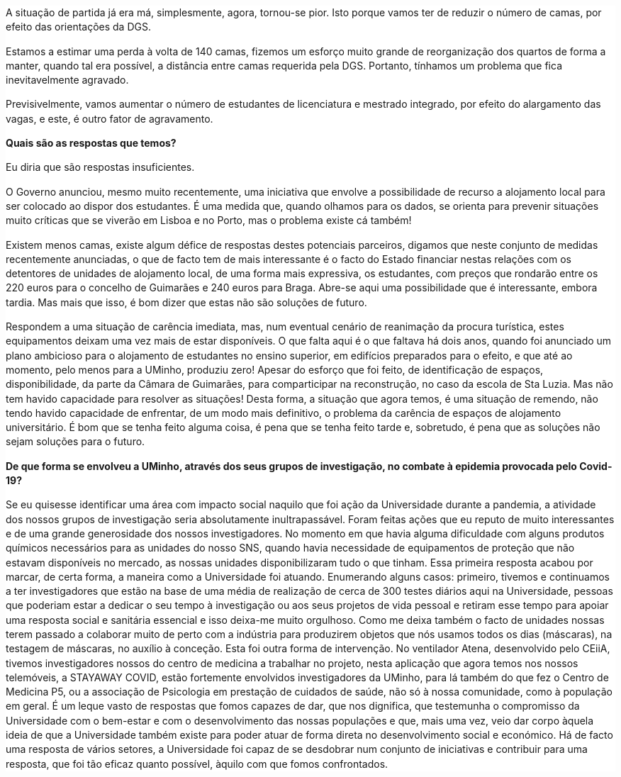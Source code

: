 A situação de partida já era má, simplesmente, agora, tornou-se pior. Isto porque vamos ter de reduzir o número de camas, por efeito das orientações da DGS.

Estamos a estimar uma perda à volta de 140 camas, fizemos um esforço muito grande de reorganização dos quartos de forma a manter, quando tal era possível, a distância entre camas requerida pela DGS. Portanto, tínhamos um problema que fica inevitavelmente agravado.

Previsivelmente, vamos aumentar o número de estudantes de licenciatura e mestrado integrado, por efeito do alargamento das vagas, e este, é outro fator de agravamento.

**Quais são as respostas que temos?**

Eu diria que são respostas insuficientes.

O Governo anunciou, mesmo muito recentemente, uma iniciativa que envolve a possibilidade de recurso a alojamento local para ser colocado ao dispor dos estudantes. É uma medida que, quando olhamos para os dados, se orienta para prevenir situações muito críticas que se viverão em Lisboa e no Porto, mas o problema existe cá também!

Existem menos camas, existe algum défice de respostas destes potenciais parceiros, digamos que neste conjunto de medidas recentemente anunciadas, o que de facto tem de mais interessante é o facto do Estado financiar nestas relações com os detentores de unidades de alojamento local, de uma forma mais expressiva, os estudantes, com preços que rondarão entre os 220 euros para o concelho de Guimarães e 240 euros para Braga. Abre-se aqui uma possibilidade que é interessante, embora tardia. Mas mais que isso, é bom dizer que estas não são soluções de futuro.

Respondem a uma situação de carência imediata, mas, num eventual cenário de reanimação da procura turística, estes equipamentos deixam uma vez mais de estar disponíveis. O que falta aqui é o que faltava há dois anos, quando foi anunciado um plano ambicioso para o alojamento de estudantes no ensino superior, em edifícios preparados para o efeito, e que até ao momento, pelo menos para a UMinho, produziu zero! Apesar do esforço que foi feito, de identificação de espaços, disponibilidade, da parte da Câmara de Guimarães, para comparticipar na reconstrução, no caso da escola de Sta Luzia. Mas não tem havido capacidade para resolver as situações! Desta forma, a situação que agora temos, é uma situação de remendo, não tendo havido capacidade de enfrentar, de um modo mais definitivo, o problema da carência de espaços de alojamento universitário. É bom que se tenha feito alguma coisa, é pena que se tenha feito tarde e, sobretudo, é pena que as soluções não sejam soluções para o futuro.

**De que forma se envolveu a UMinho, através dos seus grupos de investigação, no combate à epidemia provocada pelo Covid-19?**

Se eu quisesse identificar uma área com impacto social naquilo que foi ação da Universidade durante a pandemia, a atividade dos nossos grupos de investigação seria absolutamente inultrapassável. Foram feitas ações que eu reputo de muito interessantes e de uma grande generosidade dos nossos investigadores. No momento em que havia alguma dificuldade com alguns produtos químicos necessários para as unidades do nosso SNS, quando havia necessidade de equipamentos de proteção que não estavam disponíveis no mercado, as nossas unidades disponibilizaram tudo o que tinham. Essa primeira resposta acabou por marcar, de certa forma, a maneira como a Universidade foi atuando. Enumerando alguns casos: primeiro, tivemos e continuamos a ter investigadores que estão na base de uma média de realização de cerca de 300 testes diários aqui na Universidade, pessoas que poderiam estar a dedicar o seu tempo à investigação ou aos seus projetos de vida pessoal e retiram esse tempo para apoiar uma resposta social e sanitária essencial e isso deixa-me muito orgulhoso. Como me deixa também o facto de unidades nossas terem passado a colaborar muito de perto com a indústria para produzirem objetos que nós usamos todos os dias (máscaras), na testagem de máscaras, no auxílio à conceção. Esta foi outra forma de intervenção. No ventilador Atena, desenvolvido pelo CEiiA, tivemos investigadores nossos do centro de medicina a trabalhar no projeto, nesta aplicação que agora temos nos nossos telemóveis, a STAYAWAY COVID, estão fortemente envolvidos investigadores da UMinho, para lá também do que fez o Centro de Medicina P5, ou a associação de Psicologia em prestação de cuidados de saúde, não só à nossa comunidade, como à população em geral. É um leque vasto de respostas que fomos capazes de dar, que nos dignifica, que testemunha o compromisso da Universidade com o bem-estar e com o desenvolvimento das nossas populações e que, mais uma vez, veio dar corpo àquela ideia de que a Universidade também existe para poder atuar de forma direta no desenvolvimento social e económico. Há de facto uma resposta de vários setores, a Universidade foi capaz de se desdobrar num conjunto de iniciativas e contribuir para uma resposta, que foi tão eficaz quanto possível, àquilo com que fomos confrontados.
